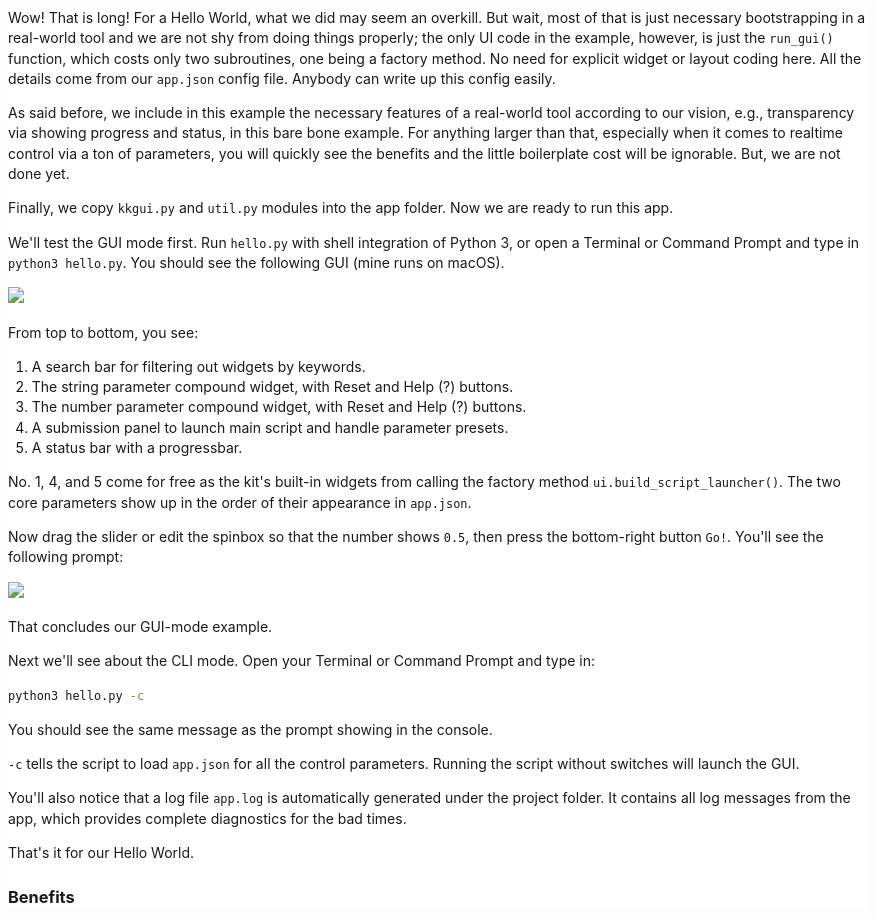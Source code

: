 
Wow! That is long! For a Hello World, what we did may seem an overkill. But wait, most of that is just necessary bootstrapping in a real-world tool and we are not shy from doing things properly; the only UI code in the example, however, is just the `run_gui()` function, which costs only two subroutines, one being a factory method. No need for explicit widget or layout coding here. All the details come from our `app.json` config file. Anybody can write up this config easily.

As said before, we include in this example the necessary features of a real-world tool according to our vision, e.g., transparency via showing progress and status, in this bare bone example. For anything larger than that, especially when it comes to realtime control via a ton of parameters, you will quickly see the benefits and the little boilerplate cost will be ignorable. But, we are not done yet.

Finally, we copy `kkgui.py` and `util.py` modules into the app folder. Now we are ready to run this app.

We'll test the GUI mode first. Run `hello.py` with shell integration of Python 3, or open a Terminal or Command Prompt and type in `python3 hello.py`. You should see the following GUI (mine runs on macOS).

![](hello_world/helloworld-gui.png)

From top to bottom, you see:

1. A search bar for filtering out widgets by keywords.
2. The string parameter compound widget, with Reset and Help (?) buttons. 
3. The number parameter compound widget, with Reset and Help (?) buttons. 
4. A submission panel to launch main script and handle parameter presets.
5. A status bar with a progressbar.

No. 1, 4, and 5 come for free as the kit's built-in widgets from calling the factory method `ui.build_script_launcher()`. The two core parameters show up in the order of their appearance in `app.json`.

Now drag the slider or edit the spinbox so that the number shows `0.5`, then press the bottom-right button `Go!`. You'll see the following prompt:

![](hello_world/helloworld-popup.png)

That concludes our GUI-mode example.

Next we'll see about the CLI mode. Open your Terminal or Command Prompt and type in:

```sh
python3 hello.py -c
```

You should see the same message as the prompt showing in the console.

`-c` tells the script to load `app.json` for all the control parameters. Running the script without switches will launch the GUI.

You'll also notice that a log file `app.log` is automatically generated under the project folder. It contains all log messages from the app, which provides complete diagnostics for the bad times.

That's it for our Hello World.

### Benefits
